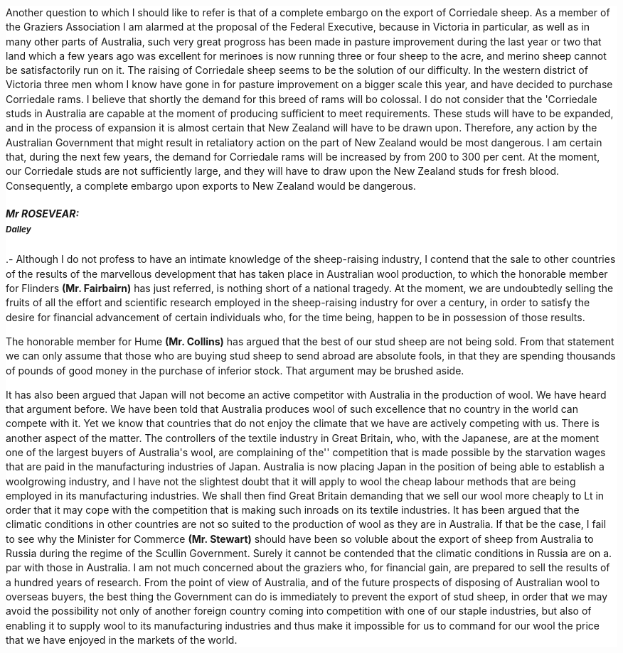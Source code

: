 Another question to which I should like to refer is that of a complete embargo on the export of Corriedale sheep. As a member of the Graziers Association I am alarmed at the proposal of the Federal Executive, because in Victoria in particular, as well as in many other parts of Australia, such very great progross has been made in pasture improvement during the last year or two that land which a few years ago was excellent for merinoes is now running three or four sheep to the acre, and merino sheep cannot be satisfactorily run on it. The raising of Corriedale sheep seems to be the solution of our difficulty. In the western district of Victoria three men whom I know have gone in for pasture improvement on a bigger scale this year, and have decided to purchase Corriedale rams. I believe that shortly the demand for this breed of rams will bo colossal. I do not consider that the 'Corriedale studs in Australia are capable at the moment of producing sufficient to meet requirements. These studs will have to be expanded, and in the process of expansion it is almost certain that New Zealand will have to be drawn upon. Therefore, any action by the Australian Government that might result in retaliatory action on the part of New Zealand would be most dangerous. I am certain that, during the next few years, the demand for Corriedale rams will be increased by from 200 to 300 per cent. At the moment, our Corriedale studs are not sufficiently large, and they will have to draw upon the New Zealand studs for fresh blood. Consequently, a complete embargo upon exports to New Zealand would be dangerous. 

##### Mr ROSEVEAR:<br><small class="text-muted">Dalley</small>

.- Although I do not profess to have an intimate knowledge of the sheep-raising industry, I contend that the sale to other countries of the results of the marvellous development that has taken place in Australian wool production, to which the honorable member for Flinders  **(Mr. Fairbairn)**  has just referred, is nothing short of a national tragedy. At the moment, we are undoubtedly selling the fruits of all the effort and scientific research employed in the sheep-raising industry for over a century, in order to satisfy the desire for financial advancement of certain individuals who, for the time being, happen to be in possession of those results. 

The honorable member for Hume  **(Mr. Collins)**  has argued that the best of our stud sheep are not being sold. From that statement we can only assume that those who are buying stud sheep to send abroad are absolute fools, in that they are spending thousands of pounds of good money in the purchase of inferior stock. That argument may be brushed aside. 

It has also been argued that Japan will not become an active competitor with Australia in the production of wool. We have heard that argument before. We have been told that Australia produces wool of such excellence that no country in the world can compete with it. Yet we know that countries that do not enjoy the climate that we have are actively competing with us. There is another aspect of the matter. The controllers of the textile industry in Great Britain, who, with the Japanese, are at the moment one of the largest buyers of Australia's wool, are complaining of the'' competition that is made possible by the starvation wages that are paid in the manufacturing industries of Japan. Australia is now placing Japan in the position of being able to establish a woolgrowing industry, and I have not the slightest doubt that it will apply to wool the cheap labour methods that are being employed in its manufacturing industries. We shall then find Great Britain demanding that we sell our wool more cheaply to  Lt  in order that it may cope with the competition that is making such inroads on its textile industries. It has been argued that the climatic conditions in other countries are not so suited to the production of wool as they are in Australia. If that be the case, I fail to see why the Minister for Commerce  **(Mr. Stewart)**  should have been so voluble about the export of sheep from Australia to Russia during the regime of the Scullin Government. Surely it cannot be contended that the climatic conditions in Russia are on a. par with those in Australia.  I  am not much concerned about the graziers who, for financial gain, are prepared to sell the results of a hundred years of research. From the point of view of Australia, and of the future prospects of disposing of Australian wool to overseas buyers, the best thing the Government can do is immediately to prevent the export of stud sheep, in order that we may avoid the possibility not only of another foreign country coming into competition with one of our staple industries, but also of enabling it to supply wool to its manufacturing industries and thus make it impossible for us to command for our wool the price that we have enjoyed in the markets of the world. 
